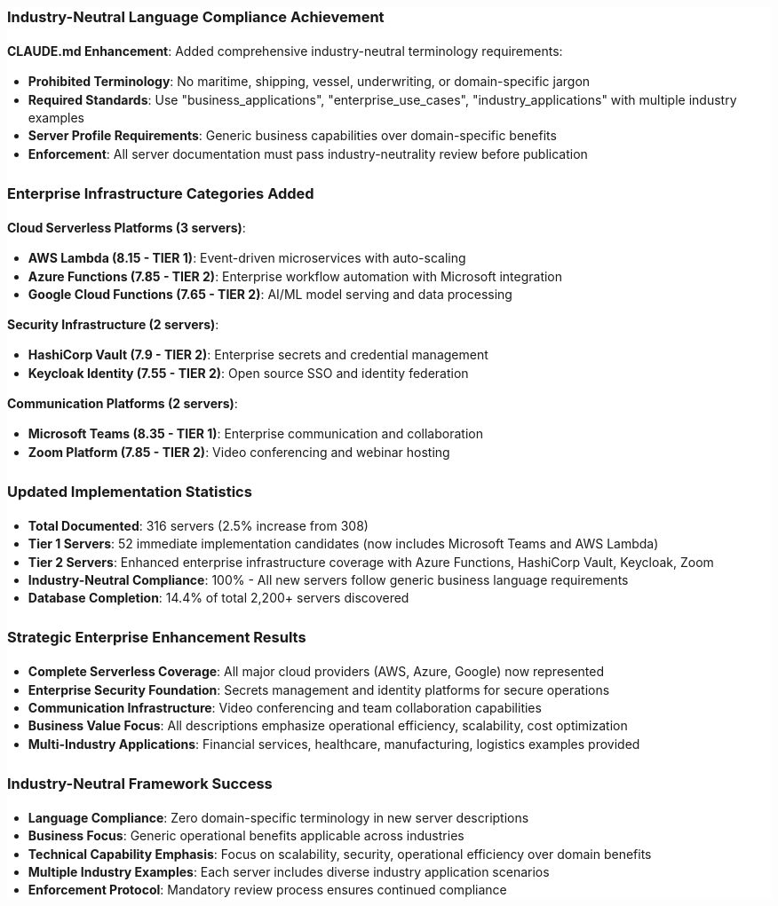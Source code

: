 ### Industry-Neutral Language Compliance Achievement
**CLAUDE.md Enhancement**: Added comprehensive industry-neutral terminology requirements:
- **Prohibited Terminology**: No maritime, shipping, vessel, underwriting, or domain-specific jargon
- **Required Standards**: Use "business_applications", "enterprise_use_cases", "industry_applications" with multiple industry examples
- **Server Profile Requirements**: Generic business capabilities over domain-specific benefits
- **Enforcement**: All server documentation must pass industry-neutrality review before publication

### Enterprise Infrastructure Categories Added
**Cloud Serverless Platforms (3 servers)**:
- **AWS Lambda (8.15 - TIER 1)**: Event-driven microservices with auto-scaling
- **Azure Functions (7.85 - TIER 2)**: Enterprise workflow automation with Microsoft integration
- **Google Cloud Functions (7.65 - TIER 2)**: AI/ML model serving and data processing

**Security Infrastructure (2 servers)**:
- **HashiCorp Vault (7.9 - TIER 2)**: Enterprise secrets and credential management
- **Keycloak Identity (7.55 - TIER 2)**: Open source SSO and identity federation

**Communication Platforms (2 servers)**:
- **Microsoft Teams (8.35 - TIER 1)**: Enterprise communication and collaboration
- **Zoom Platform (7.85 - TIER 2)**: Video conferencing and webinar hosting

### Updated Implementation Statistics
- **Total Documented**: 316 servers (2.5% increase from 308)
- **Tier 1 Servers**: 52 immediate implementation candidates (now includes Microsoft Teams and AWS Lambda)
- **Tier 2 Servers**: Enhanced enterprise infrastructure coverage with Azure Functions, HashiCorp Vault, Keycloak, Zoom
- **Industry-Neutral Compliance**: 100% - All new servers follow generic business language requirements
- **Database Completion**: 14.4% of total 2,200+ servers discovered

### Strategic Enterprise Enhancement Results
- **Complete Serverless Coverage**: All major cloud providers (AWS, Azure, Google) now represented
- **Enterprise Security Foundation**: Secrets management and identity platforms for secure operations
- **Communication Infrastructure**: Video conferencing and team collaboration capabilities
- **Business Value Focus**: All descriptions emphasize operational efficiency, scalability, cost optimization
- **Multi-Industry Applications**: Financial services, healthcare, manufacturing, logistics examples provided

### Industry-Neutral Framework Success
- **Language Compliance**: Zero domain-specific terminology in new server descriptions
- **Business Focus**: Generic operational benefits applicable across industries
- **Technical Capability Emphasis**: Focus on scalability, security, operational efficiency over domain benefits
- **Multiple Industry Examples**: Each server includes diverse industry application scenarios
- **Enforcement Protocol**: Mandatory review process ensures continued compliance
